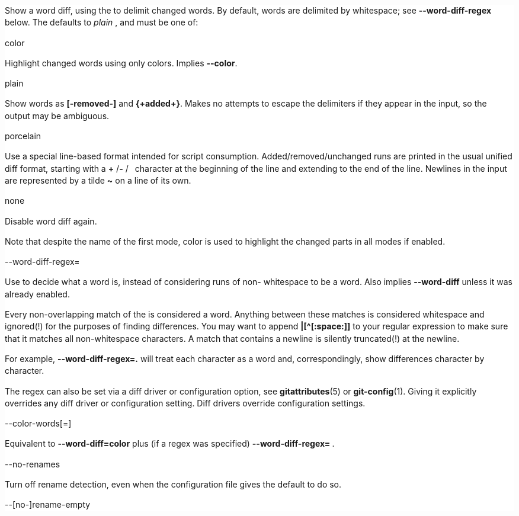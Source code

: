 Show a word diff, using the <mode> to delimit changed words. By default, words
are delimited by whitespace; see __\--word-diff-regex__ below. The <mode>
defaults to *plain* , and must be one of:

color

Highlight changed words using only colors. Implies __\--color__.

plain

Show words as __[-removed-]__ and __{+added+}__. Makes no attempts to escape
the delimiters if they appear in the input, so the output may be ambiguous.

porcelain

Use a special line-based format intended for script consumption.
Added/removed/unchanged runs are printed in the usual unified diff format,
starting with a __+__ /__-__ /` ` character at the beginning of the line and
extending to the end of the line. Newlines in the input are represented by a
tilde __~__ on a line of its own.

none

Disable word diff again.

Note that despite the name of the first mode, color is used to highlight the
changed parts in all modes if enabled.

\--word-diff-regex=<regex>

Use <regex> to decide what a word is, instead of considering runs of non-
whitespace to be a word. Also implies __\--word-diff__ unless it was already
enabled.

Every non-overlapping match of the <regex> is considered a word. Anything
between these matches is considered whitespace and ignored(!) for the purposes
of finding differences. You may want to append __|[^[:space:]]__ to your
regular expression to make sure that it matches all non-whitespace characters.
A match that contains a newline is silently truncated(!) at the newline.

For example, __\--word-diff-regex=.__ will treat each character as a word and,
correspondingly, show differences character by character.

The regex can also be set via a diff driver or configuration option, see
__gitattributes__(5) or __git-config__(1). Giving it explicitly overrides any
diff driver or configuration setting. Diff drivers override configuration
settings.

\--color-words[=<regex>]

Equivalent to __\--word-diff=color__ plus (if a regex was specified)
__\--word-diff-regex= <regex>__.

\--no-renames

Turn off rename detection, even when the configuration file gives the default
to do so.

\--[no-]rename-empty
